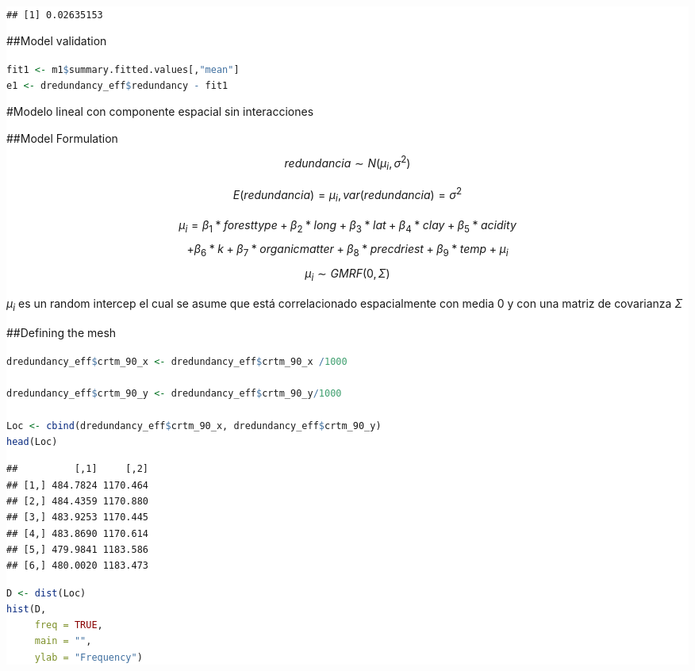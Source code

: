 ```
## [1] 0.02635153
```


##Model validation


```r
fit1 <- m1$summary.fitted.values[,"mean"]
e1 <- dredundancy_eff$redundancy - fit1
```

#Modelo lineal con componente espacial sin interacciones 

##Model Formulation
$$redundancia \sim N(\mu_i, \sigma^2)$$

$$E(redundancia)=\mu_i ,var(redundancia)=\sigma^2$$ 

$$\mu_i= \beta_1*foresttype+\beta_2*long+\beta_3*lat+\beta_4*clay+\beta_5*acidity$$  $$+\beta_6*k+\beta_7*organicmatter+\beta_8*precdriest+\beta_9*temp + \mu_i $$
$$\mu_i \sim GMRF(0, \Sigma)$$

$\mu_i$ es un random intercep el cual se asume que está correlacionado espacialmente con media 0 y con una matriz de covarianza $\Sigma$ 



##Defining the mesh 


```r
dredundancy_eff$crtm_90_x <- dredundancy_eff$crtm_90_x /1000

dredundancy_eff$crtm_90_y <- dredundancy_eff$crtm_90_y/1000

Loc <- cbind(dredundancy_eff$crtm_90_x, dredundancy_eff$crtm_90_y)
head(Loc)
```

```
##          [,1]     [,2]
## [1,] 484.7824 1170.464
## [2,] 484.4359 1170.880
## [3,] 483.9253 1170.445
## [4,] 483.8690 1170.614
## [5,] 479.9841 1183.586
## [6,] 480.0020 1183.473
```

```r
D <- dist(Loc)
hist(D, 
     freq = TRUE,
     main = "",
     ylab = "Frequency")
```
